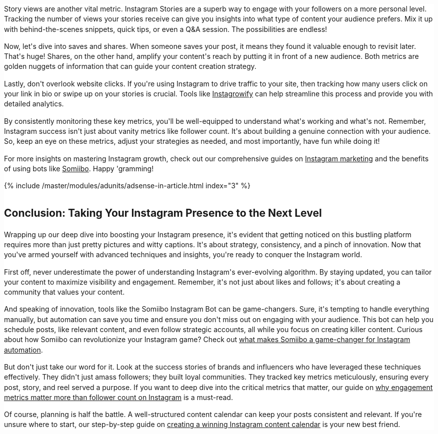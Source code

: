 Story views are another vital metric. Instagram Stories are a superb way to engage with your followers on a more personal level. Tracking the number of views your stories receive can give you insights into what type of content your audience prefers. Mix it up with behind-the-scenes snippets, quick tips, or even a Q&A session. The possibilities are endless!

Now, let's dive into saves and shares. When someone saves your post, it means they found it valuable enough to revisit later. That's huge! Shares, on the other hand, amplify your content's reach by putting it in front of a new audience. Both metrics are golden nuggets of information that can guide your content creation strategy.

Lastly, don't overlook website clicks. If you're using Instagram to drive traffic to your site, then tracking how many users click on your link in bio or swipe up on your stories is crucial. Tools like [Instagrowify](https://instagrowify.com/blog/the-future-of-instagram-marketing-what-you-need-to-know-for-2024) can help streamline this process and provide you with detailed analytics.

By consistently monitoring these key metrics, you'll be well-equipped to understand what's working and what's not. Remember, Instagram success isn't just about vanity metrics like follower count. It's about building a genuine connection with your audience. So, keep an eye on these metrics, adjust your strategies as needed, and most importantly, have fun while doing it!

For more insights on mastering Instagram growth, check out our comprehensive guides on [Instagram marketing](https://instagrowify.com/blog/the-future-of-instagram-marketing-what-you-need-to-know-for-2024) and the benefits of using bots like [Somiibo](https://instagrowify.com/blog/the-benefits-of-using-bots-for-instagram-growth-a-closer-look-at-somiibo). Happy 'gramming!

{% include /master/modules/adunits/adsense-in-article.html index="3" %}

## Conclusion: Taking Your Instagram Presence to the Next Level

Wrapping up our deep dive into boosting your Instagram presence, it's evident that getting noticed on this bustling platform requires more than just pretty pictures and witty captions. It's about strategy, consistency, and a pinch of innovation. Now that you've armed yourself with advanced techniques and insights, you're ready to conquer the Instagram world.

First off, never underestimate the power of understanding Instagram's ever-evolving algorithm. By staying updated, you can tailor your content to maximize visibility and engagement. Remember, it's not just about likes and follows; it's about creating a community that values your content.

And speaking of innovation, tools like the Somiibo Instagram Bot can be game-changers. Sure, it's tempting to handle everything manually, but automation can save you time and ensure you don't miss out on engaging with your audience. This bot can help you schedule posts, like relevant content, and even follow strategic accounts, all while you focus on creating killer content. Curious about how Somiibo can revolutionize your Instagram game? Check out [what makes Somiibo a game-changer for Instagram automation](https://instagrowify.com/blog/what-makes-somiibo-a-game-changer-for-instagram-automation).

But don't just take our word for it. Look at the success stories of brands and influencers who have leveraged these techniques effectively. They didn't just amass followers; they built loyal communities. They tracked key metrics meticulously, ensuring every post, story, and reel served a purpose. If you want to deep dive into the critical metrics that matter, our guide on [why engagement metrics matter more than follower count on Instagram](https://instagrowify.com/blog/why-engagement-metrics-matter-more-than-follower-count-on-instagram) is a must-read.

Of course, planning is half the battle. A well-structured content calendar can keep your posts consistent and relevant. If you're unsure where to start, our step-by-step guide on [creating a winning Instagram content calendar](https://instagrowify.com/blog/creating-a-winning-instagram-content-calendar-a-step-by-step-guide) is your new best friend.
